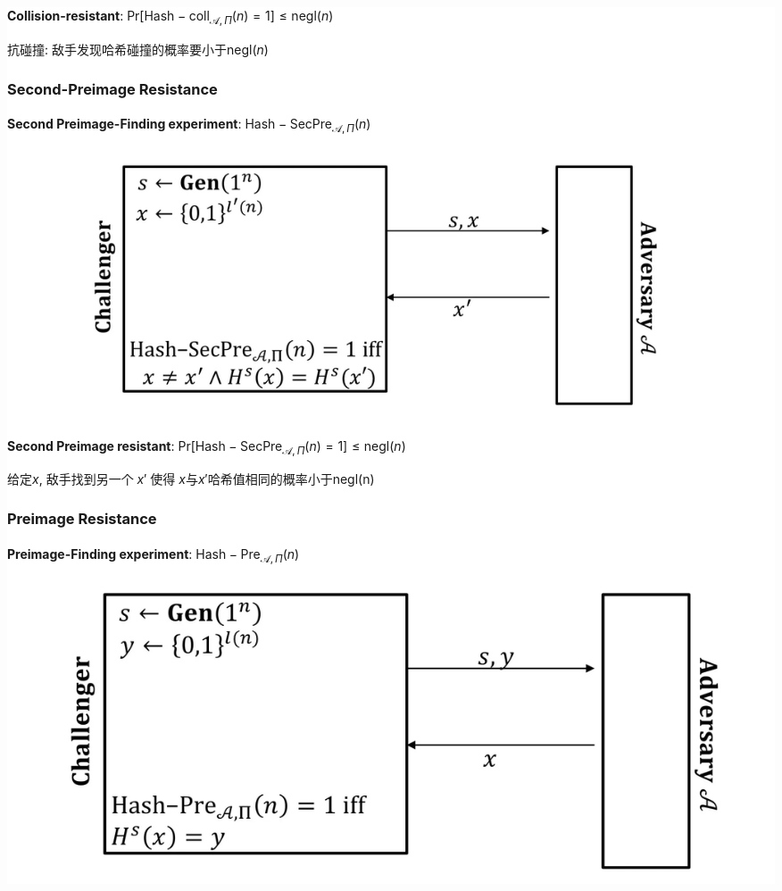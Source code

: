 

**Collision-resistant**: $\mathrm{Pr}[\mathrm{Hash-coll}_{\mathcal{A}, \Pi}(n)=1] \leq \mathrm{negl}(n)$

抗碰撞: 敌手发现哈希碰撞的概率要小于$\mathrm{negl}(n)$



### Second-Preimage Resistance

**Second Preimage-Finding experiment**: $\mathrm{Hash-SecPre}_{\mathcal{A}, \Pi}(n)$

![](40_cs252/2nd-preimage-finding-experiment.webp)

**Second Preimage resistant**: $\mathrm{Pr}[\mathrm{Hash-SecPre}_{\mathcal{A}, \Pi}(n)=1] \leq \mathrm{negl}(n)$

给定$x$, 敌手找到另一个 $x'$ 使得 $x$与$x'$哈希值相同的概率小于negl(n)



### Preimage Resistance

**Preimage-Finding experiment**: $\mathrm{Hash-Pre}_{\mathcal{A}, \Pi}(n)$

![](40_cs252/preimage-finding-experiment.webp)
